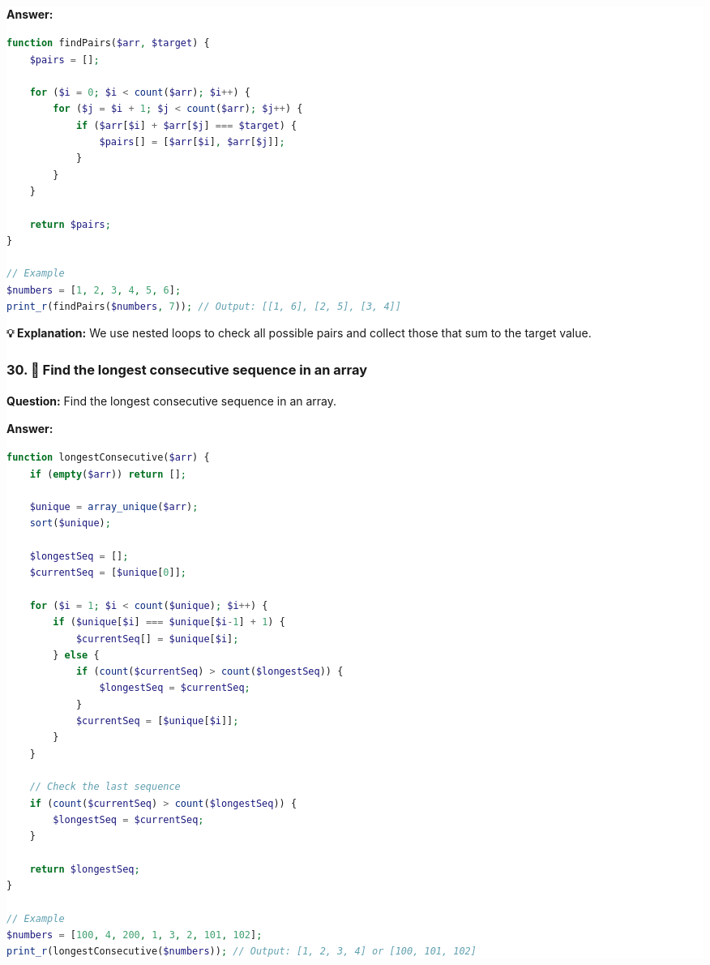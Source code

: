 **Answer:**
```php
function findPairs($arr, $target) {
    $pairs = [];
    
    for ($i = 0; $i < count($arr); $i++) {
        for ($j = $i + 1; $j < count($arr); $j++) {
            if ($arr[$i] + $arr[$j] === $target) {
                $pairs[] = [$arr[$i], $arr[$j]];
            }
        }
    }
    
    return $pairs;
}

// Example
$numbers = [1, 2, 3, 4, 5, 6];
print_r(findPairs($numbers, 7)); // Output: [[1, 6], [2, 5], [3, 4]]
```

**💡 Explanation:** We use nested loops to check all possible pairs and collect those that sum to the target value.

### 30. 🔢 Find the longest consecutive sequence in an array

**Question:** Find the longest consecutive sequence in an array.

**Answer:**
```php
function longestConsecutive($arr) {
    if (empty($arr)) return [];
    
    $unique = array_unique($arr);
    sort($unique);
    
    $longestSeq = [];
    $currentSeq = [$unique[0]];
    
    for ($i = 1; $i < count($unique); $i++) {
        if ($unique[$i] === $unique[$i-1] + 1) {
            $currentSeq[] = $unique[$i];
        } else {
            if (count($currentSeq) > count($longestSeq)) {
                $longestSeq = $currentSeq;
            }
            $currentSeq = [$unique[$i]];
        }
    }
    
    // Check the last sequence
    if (count($currentSeq) > count($longestSeq)) {
        $longestSeq = $currentSeq;
    }
    
    return $longestSeq;
}

// Example
$numbers = [100, 4, 200, 1, 3, 2, 101, 102];
print_r(longestConsecutive($numbers)); // Output: [1, 2, 3, 4] or [100, 101, 102]
```
